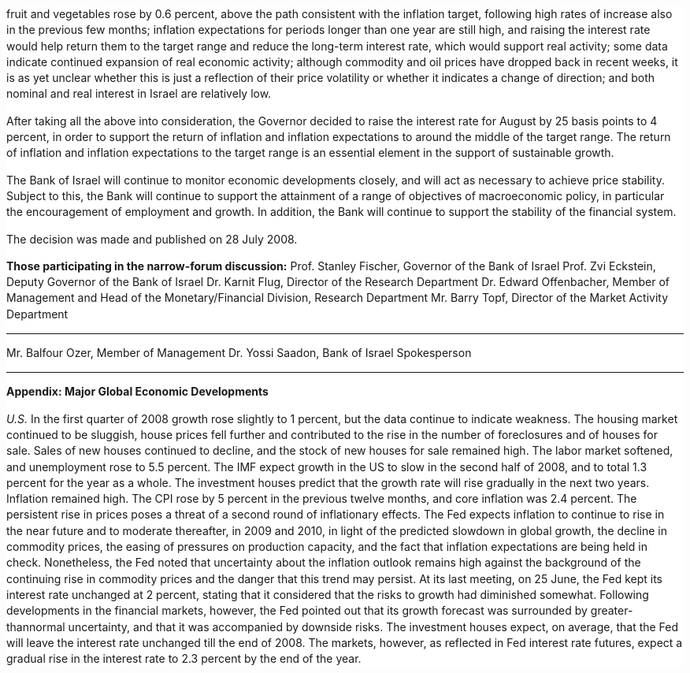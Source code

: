 fruit and vegetables rose by 0.6 percent, above the path consistent with the inflation
target, following high rates of increase also in the previous few months; inflation
expectations for periods longer than one year are still high, and raising the interest rate
would help return them to the target range and reduce the long-term interest rate,
which would support real activity; some data indicate continued expansion of real
economic activity; although commodity and oil prices have dropped back in recent
weeks, it is as yet unclear whether this is just a reflection of their price volatility or
whether it indicates a change of direction; and both nominal and real interest in Israel
are relatively low.

After taking all the above into consideration, the Governor decided to raise the
interest rate for August by 25 basis points to 4 percent, in order to support the return
of inflation and inflation expectations to around the middle of the target range. The
return of inflation and inflation expectations to the target range is an essential element
in the support of sustainable growth.

The Bank of Israel will continue to monitor economic developments closely, and will
act as necessary to achieve price stability. Subject to this, the Bank will continue to
support the attainment of a range of objectives of macroeconomic policy, in particular
the encouragement of employment and growth. In addition, the Bank will continue to
support the stability of the financial system.

The decision was made and published on 28 July 2008.

**Those participating in the narrow-forum discussion:**
Prof. Stanley Fischer, Governor of the Bank of Israel
Prof. Zvi Eckstein, Deputy Governor of the Bank of Israel
Dr. Karnit Flug, Director of the Research Department
Dr. Edward Offenbacher, Member of Management and Head of the
Monetary/Financial Division, Research Department
Mr. Barry Topf, Director of the Market Activity Department


-----

Mr. Balfour Ozer, Member of Management
Dr. Yossi Saadon, Bank of Israel Spokesperson


-----

**Appendix: Major Global Economic Developments**

_U.S._
In the first quarter of 2008 growth rose slightly to 1 percent, but the data continue to
indicate weakness. The housing market continued to be sluggish, house prices fell
further and contributed to the rise in the number of foreclosures and of houses for
sale. Sales of new houses continued to decline, and the stock of new houses for sale
remained high. The labor market softened, and unemployment rose to 5.5 percent.
The IMF expect growth in the US to slow in the second half of 2008, and to total
1.3 percent for the year as a whole. The investment houses predict that the growth rate
will rise gradually in the next two years.
Inflation remained high. The CPI rose by 5 percent in the previous twelve
months, and core inflation was 2.4 percent. The persistent rise in prices poses a threat
of a second round of inflationary effects. The Fed expects inflation to continue to rise
in the near future and to moderate thereafter, in 2009 and 2010, in light of the
predicted slowdown in global growth, the decline in commodity prices, the easing of
pressures on production capacity, and the fact that inflation expectations are being
held in check. Nonetheless, the Fed noted that uncertainty about the inflation outlook
remains high against the background of the continuing rise in commodity prices and
the danger that this trend may persist. At its last meeting, on 25 June, the Fed kept its
interest rate unchanged at 2 percent, stating that it considered that the risks to growth
had diminished somewhat. Following developments in the financial markets,
however, the Fed pointed out that its growth forecast was surrounded by greater-thannormal uncertainty, and that it was accompanied by downside risks. The investment
houses expect, on average, that the Fed will leave the interest rate unchanged till the
end of 2008. The markets, however, as reflected in Fed interest rate futures, expect a
gradual rise in the interest rate to 2.3 percent by the end of the year.
